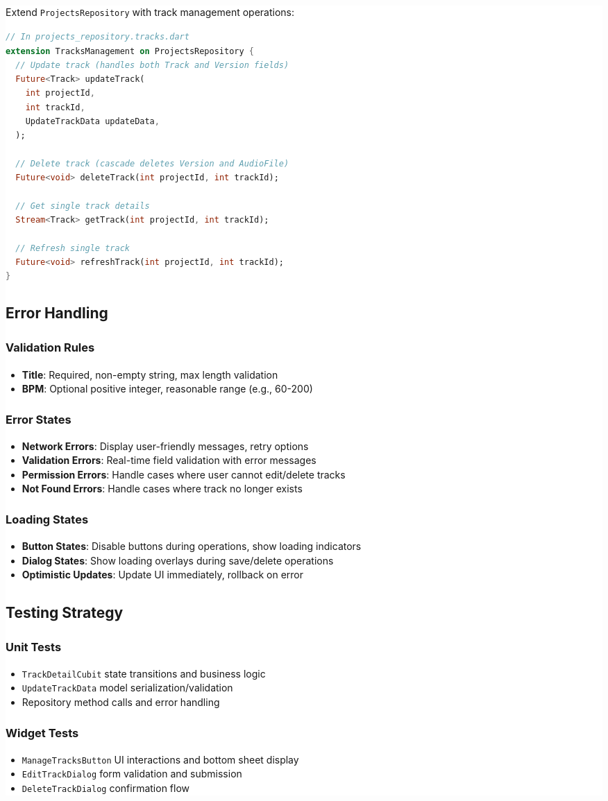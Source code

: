 Extend `ProjectsRepository` with track management operations:

```dart
// In projects_repository.tracks.dart
extension TracksManagement on ProjectsRepository {
  // Update track (handles both Track and Version fields)
  Future<Track> updateTrack(
    int projectId,
    int trackId,
    UpdateTrackData updateData,
  );
  
  // Delete track (cascade deletes Version and AudioFile)
  Future<void> deleteTrack(int projectId, int trackId);
  
  // Get single track details
  Stream<Track> getTrack(int projectId, int trackId);
  
  // Refresh single track
  Future<void> refreshTrack(int projectId, int trackId);
}
```

## Error Handling

### Validation Rules
- **Title**: Required, non-empty string, max length validation
- **BPM**: Optional positive integer, reasonable range (e.g., 60-200)

### Error States
- **Network Errors**: Display user-friendly messages, retry options
- **Validation Errors**: Real-time field validation with error messages
- **Permission Errors**: Handle cases where user cannot edit/delete tracks
- **Not Found Errors**: Handle cases where track no longer exists

### Loading States
- **Button States**: Disable buttons during operations, show loading indicators
- **Dialog States**: Show loading overlays during save/delete operations
- **Optimistic Updates**: Update UI immediately, rollback on error

## Testing Strategy

### Unit Tests
- `TrackDetailCubit` state transitions and business logic
- `UpdateTrackData` model serialization/validation
- Repository method calls and error handling

### Widget Tests
- `ManageTracksButton` UI interactions and bottom sheet display
- `EditTrackDialog` form validation and submission
- `DeleteTrackDialog` confirmation flow
